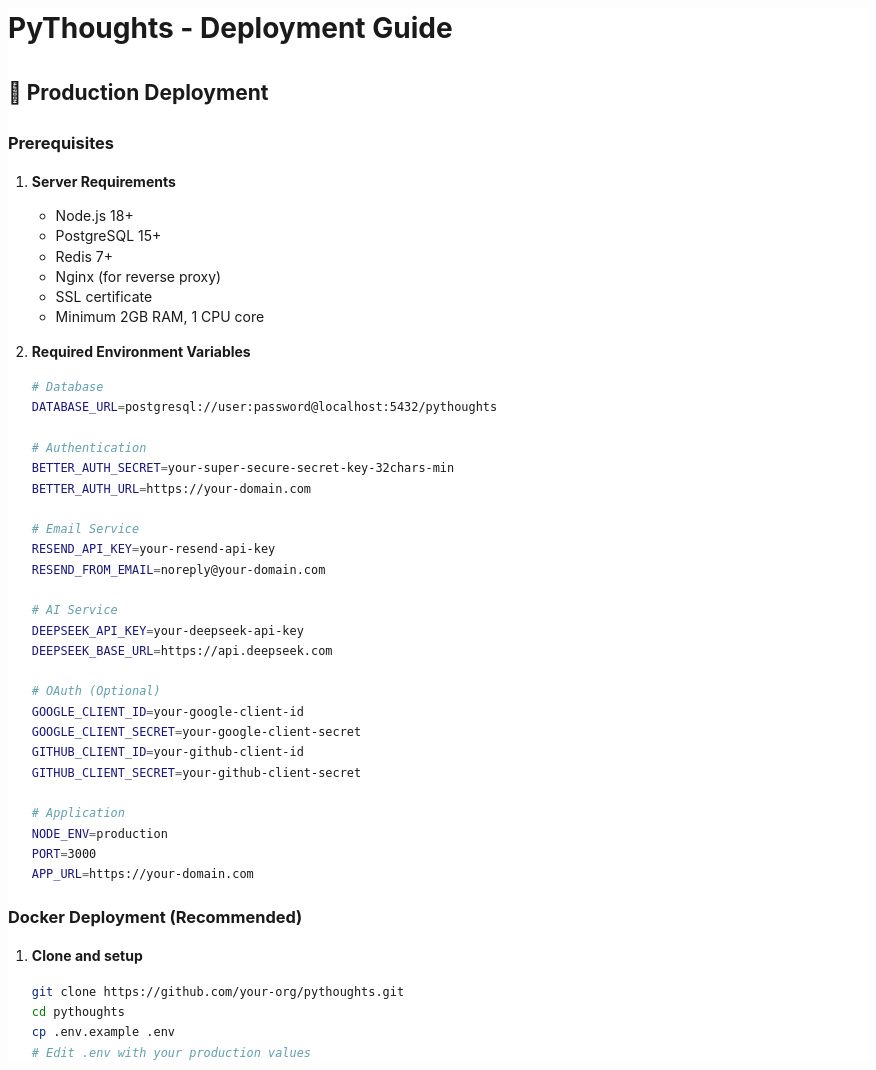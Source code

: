 # PyThoughts - Deployment Guide

## 🚀 Production Deployment

### Prerequisites

1. **Server Requirements**
   - Node.js 18+ 
   - PostgreSQL 15+
   - Redis 7+
   - Nginx (for reverse proxy)
   - SSL certificate
   - Minimum 2GB RAM, 1 CPU core

2. **Required Environment Variables**
   ```bash
   # Database
   DATABASE_URL=postgresql://user:password@localhost:5432/pythoughts
   
   # Authentication
   BETTER_AUTH_SECRET=your-super-secure-secret-key-32chars-min
   BETTER_AUTH_URL=https://your-domain.com
   
   # Email Service
   RESEND_API_KEY=your-resend-api-key
   RESEND_FROM_EMAIL=noreply@your-domain.com
   
   # AI Service
   DEEPSEEK_API_KEY=your-deepseek-api-key
   DEEPSEEK_BASE_URL=https://api.deepseek.com
   
   # OAuth (Optional)
   GOOGLE_CLIENT_ID=your-google-client-id
   GOOGLE_CLIENT_SECRET=your-google-client-secret
   GITHUB_CLIENT_ID=your-github-client-id
   GITHUB_CLIENT_SECRET=your-github-client-secret
   
   # Application
   NODE_ENV=production
   PORT=3000
   APP_URL=https://your-domain.com
   ```

### Docker Deployment (Recommended)

1. **Clone and setup**
   ```bash
   git clone https://github.com/your-org/pythoughts.git
   cd pythoughts
   cp .env.example .env
   # Edit .env with your production values
   ```
